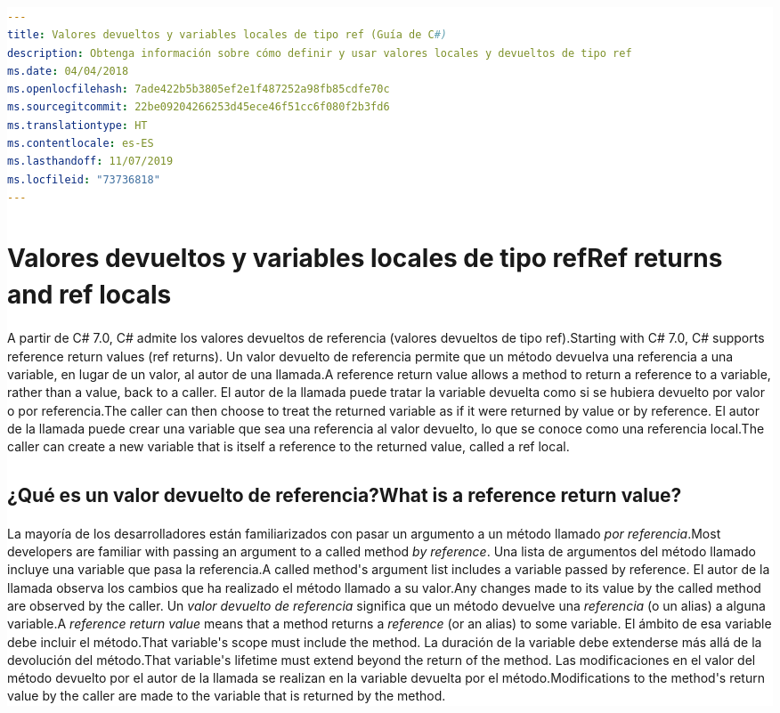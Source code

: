 ```yaml
---
title: Valores devueltos y variables locales de tipo ref (Guía de C#)
description: Obtenga información sobre cómo definir y usar valores locales y devueltos de tipo ref
ms.date: 04/04/2018
ms.openlocfilehash: 7ade422b5b3805ef2e1f487252a98fb85cdfe70c
ms.sourcegitcommit: 22be09204266253d45ece46f51cc6f080f2b3fd6
ms.translationtype: HT
ms.contentlocale: es-ES
ms.lasthandoff: 11/07/2019
ms.locfileid: "73736818"
---
```

# <a name="ref-returns-and-ref-locals"></a><span data-ttu-id="1a955-103">Valores devueltos y variables locales de tipo ref</span><span class="sxs-lookup"><span data-stu-id="1a955-103">Ref returns and ref locals</span></span>

<span data-ttu-id="1a955-104">A partir de C# 7.0, C# admite los valores devueltos de referencia (valores devueltos de tipo ref).</span><span class="sxs-lookup"><span data-stu-id="1a955-104">Starting with C# 7.0, C# supports reference return values (ref returns).</span></span> <span data-ttu-id="1a955-105">Un valor devuelto de referencia permite que un método devuelva una referencia a una variable, en lugar de un valor, al autor de una llamada.</span><span class="sxs-lookup"><span data-stu-id="1a955-105">A reference return value allows a method to return a reference to a variable, rather than a value, back to a caller.</span></span> <span data-ttu-id="1a955-106">El autor de la llamada puede tratar la variable devuelta como si se hubiera devuelto por valor o por referencia.</span><span class="sxs-lookup"><span data-stu-id="1a955-106">The caller can then choose to treat the returned variable as if it were returned by value or by reference.</span></span> <span data-ttu-id="1a955-107">El autor de la llamada puede crear una variable que sea una referencia al valor devuelto, lo que se conoce como una referencia local.</span><span class="sxs-lookup"><span data-stu-id="1a955-107">The caller can create a new variable that is itself a reference to the returned value, called a ref local.</span></span>

## <a name="what-is-a-reference-return-value"></a><span data-ttu-id="1a955-108">¿Qué es un valor devuelto de referencia?</span><span class="sxs-lookup"><span data-stu-id="1a955-108">What is a reference return value?</span></span>

<span data-ttu-id="1a955-109">La mayoría de los desarrolladores están familiarizados con pasar un argumento a un método llamado *por referencia*.</span><span class="sxs-lookup"><span data-stu-id="1a955-109">Most developers are familiar with passing an argument to a called method *by reference*.</span></span> <span data-ttu-id="1a955-110">Una lista de argumentos del método llamado incluye una variable que pasa la referencia.</span><span class="sxs-lookup"><span data-stu-id="1a955-110">A called method's argument list includes a variable passed by reference.</span></span> <span data-ttu-id="1a955-111">El autor de la llamada observa los cambios que ha realizado el método llamado a su valor.</span><span class="sxs-lookup"><span data-stu-id="1a955-111">Any changes made to its value by the called method are observed by the caller.</span></span> <span data-ttu-id="1a955-112">Un *valor devuelto de referencia* significa que un método devuelve una *referencia* (o un alias) a alguna variable.</span><span class="sxs-lookup"><span data-stu-id="1a955-112">A *reference return value* means that a method returns a *reference* (or an alias) to some variable.</span></span> <span data-ttu-id="1a955-113">El ámbito de esa variable debe incluir el método.</span><span class="sxs-lookup"><span data-stu-id="1a955-113">That variable's scope must include the method.</span></span> <span data-ttu-id="1a955-114">La duración de la variable debe extenderse más allá de la devolución del método.</span><span class="sxs-lookup"><span data-stu-id="1a955-114">That variable's lifetime must extend beyond the return of the method.</span></span> <span data-ttu-id="1a955-115">Las modificaciones en el valor del método devuelto por el autor de la llamada se realizan en la variable devuelta por el método.</span><span class="sxs-lookup"><span data-stu-id="1a955-115">Modifications to the method's return value by the caller are made to the variable that is returned by the method.</span></span>
